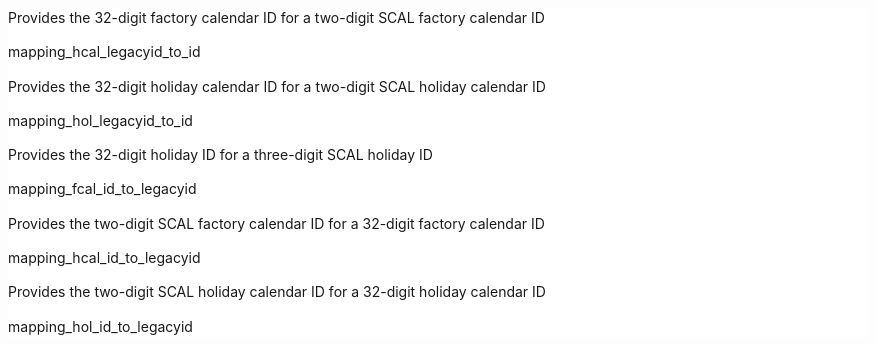 Provides the 32-digit factory calendar ID for a two-digit SCAL factory calendar ID

</td>
</tr>
<tr>
<td valign="top">

mapping\_hcal\_legacyid\_to\_id

</td>
<td valign="top">

Provides the 32-digit holiday calendar ID for a two-digit SCAL holiday calendar ID

</td>
</tr>
<tr>
<td valign="top">

mapping\_hol\_legacyid\_to\_id

</td>
<td valign="top">

Provides the 32-digit holiday ID for a three-digit SCAL holiday ID

</td>
</tr>
<tr>
<td valign="top">

mapping\_fcal\_id\_to\_legacyid

</td>
<td valign="top">

Provides the two-digit SCAL factory calendar ID for a 32-digit factory calendar ID

</td>
</tr>
<tr>
<td valign="top">

mapping\_hcal\_id\_to\_legacyid

</td>
<td valign="top">

Provides the two-digit SCAL holiday calendar ID for a 32-digit holiday calendar ID

</td>
</tr>
<tr>
<td valign="top">

mapping\_hol\_id\_to\_legacyid

</td>
<td valign="top">

